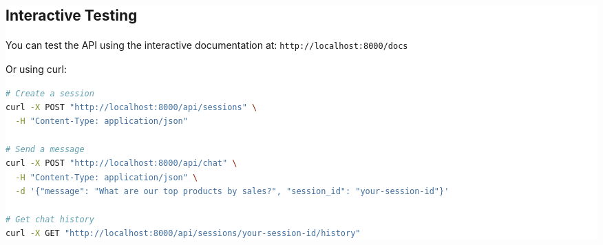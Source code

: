 ## Interactive Testing

You can test the API using the interactive documentation at:
`http://localhost:8000/docs`

Or using curl:

```bash
# Create a session
curl -X POST "http://localhost:8000/api/sessions" \
  -H "Content-Type: application/json"

# Send a message
curl -X POST "http://localhost:8000/api/chat" \
  -H "Content-Type: application/json" \
  -d '{"message": "What are our top products by sales?", "session_id": "your-session-id"}'

# Get chat history
curl -X GET "http://localhost:8000/api/sessions/your-session-id/history"
```
